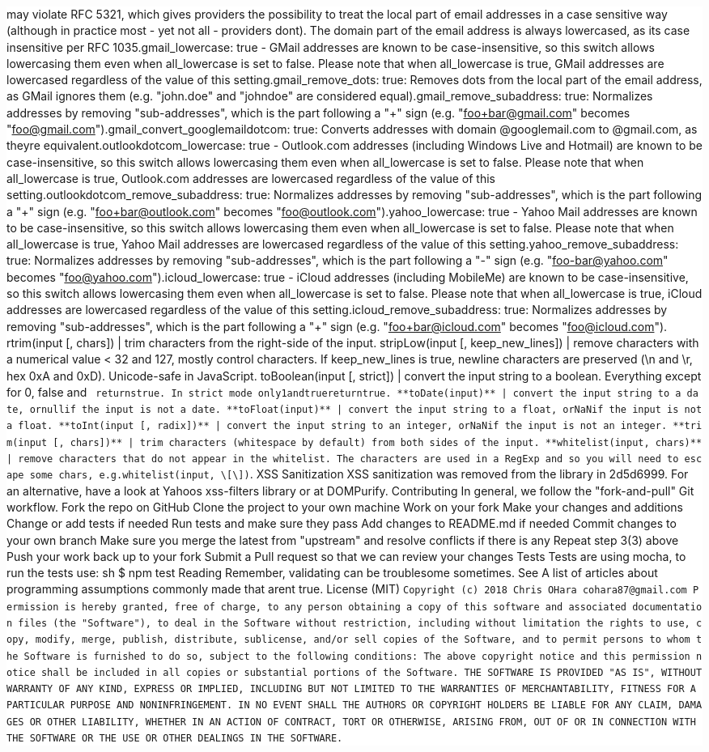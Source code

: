 may violate RFC 5321, which gives providers the possibility to treat the local part of email addresses in a case sensitive way (although in practice most - yet not all - providers dont). The domain part of the email address is always lowercased, as its case insensitive per RFC 1035.gmail_lowercase: true - GMail addresses are known to be case-insensitive, so this switch allows lowercasing them even when all_lowercase is set to false. Please note that when all_lowercase is true, GMail addresses are lowercased regardless of the value of this setting.gmail_remove_dots: true: Removes dots from the local part of the email address, as GMail ignores them (e.g. "john.doe" and "johndoe" are considered equal).gmail_remove_subaddress: true: Normalizes addresses by removing "sub-addresses", which is the part following a "+" sign (e.g. "foo+bar@gmail.com" becomes "foo@gmail.com").gmail_convert_googlemaildotcom: true: Converts addresses with domain @googlemail.com to @gmail.com, as theyre equivalent.outlookdotcom_lowercase: true - Outlook.com addresses (including Windows Live and Hotmail) are known to be case-insensitive, so this switch allows lowercasing them even when all_lowercase is set to false. Please note that when all_lowercase is true, Outlook.com addresses are lowercased regardless of the value of this setting.outlookdotcom_remove_subaddress: true: Normalizes addresses by removing "sub-addresses", which is the part following a "+" sign (e.g. "foo+bar@outlook.com" becomes "foo@outlook.com").yahoo_lowercase: true - Yahoo Mail addresses are known to be case-insensitive, so this switch allows lowercasing them even when all_lowercase is set to false. Please note that when all_lowercase is true, Yahoo Mail addresses are lowercased regardless of the value of this setting.yahoo_remove_subaddress: true: Normalizes addresses by removing "sub-addresses", which is the part following a "-" sign (e.g. "foo-bar@yahoo.com" becomes "foo@yahoo.com").icloud_lowercase: true - iCloud addresses (including MobileMe) are known to be case-insensitive, so this switch allows lowercasing them even when all_lowercase is set to false. Please note that when all_lowercase is true, iCloud addresses are lowercased regardless of the value of this setting.icloud_remove_subaddress: true: Normalizes addresses by removing "sub-addresses", which is the part following a "+" sign (e.g. "foo+bar@icloud.com" becomes "foo@icloud.com"). rtrim(input [, chars]) | trim characters from the right-side of the input. stripLow(input [, keep_new_lines]) | remove characters with a numerical value < 32 and 127, mostly control characters. If keep_new_lines is true, newline characters are preserved (\n and \r, hex 0xA and 0xD). Unicode-safe in JavaScript. toBoolean(input [, strict]) | convert the input string to a boolean. Everything except for 0, false and ` returnstrue. In strict mode only1andtruereturntrue. **toDate(input)** | convert the input string to a date, ornullif the input is not a date. **toFloat(input)** | convert the input string to a float, orNaNif the input is not a float. **toInt(input [, radix])** | convert the input string to an integer, orNaNif the input is not an integer. **trim(input [, chars])** | trim characters (whitespace by default) from both sides of the input. **whitelist(input, chars)** | remove characters that do not appear in the whitelist. The characters are used in a RegExp and so you will need to escape some chars, e.g.whitelist(input, \[\])`. XSS Sanitization XSS sanitization was removed from the library in 2d5d6999. For an alternative, have a look at Yahoos xss-filters library or at DOMPurify. Contributing In general, we follow the "fork-and-pull" Git workflow. Fork the repo on GitHub Clone the project to your own machine Work on your fork Make your changes and additions Change or add tests if needed Run tests and make sure they pass Add changes to README.md if needed Commit changes to your own branch Make sure you merge the latest from "upstream" and resolve conflicts if there is any Repeat step 3(3) above Push your work back up to your fork Submit a Pull request so that we can review your changes Tests Tests are using mocha, to run the tests use: sh $ npm test Reading Remember, validating can be troublesome sometimes. See A list of articles about programming assumptions commonly made that arent true. License (MIT) ``` Copyright (c) 2018 Chris OHara cohara87@gmail.com Permission is hereby granted, free of charge, to any person obtaining a copy of this software and associated documentation files (the "Software"), to deal in the Software without restriction, including without limitation the rights to use, copy, modify, merge, publish, distribute, sublicense, and/or sell copies of the Software, and to permit persons to whom the Software is furnished to do so, subject to the following conditions: The above copyright notice and this permission notice shall be included in all copies or substantial portions of the Software. THE SOFTWARE IS PROVIDED "AS IS", WITHOUT WARRANTY OF ANY KIND, EXPRESS OR IMPLIED, INCLUDING BUT NOT LIMITED TO THE WARRANTIES OF MERCHANTABILITY, FITNESS FOR A PARTICULAR PURPOSE AND NONINFRINGEMENT. IN NO EVENT SHALL THE AUTHORS OR COPYRIGHT HOLDERS BE LIABLE FOR ANY CLAIM, DAMAGES OR OTHER LIABILITY, WHETHER IN AN ACTION OF CONTRACT, TORT OR OTHERWISE, ARISING FROM, OUT OF OR IN CONNECTION WITH THE SOFTWARE OR THE USE OR OTHER DEALINGS IN THE SOFTWARE. ```